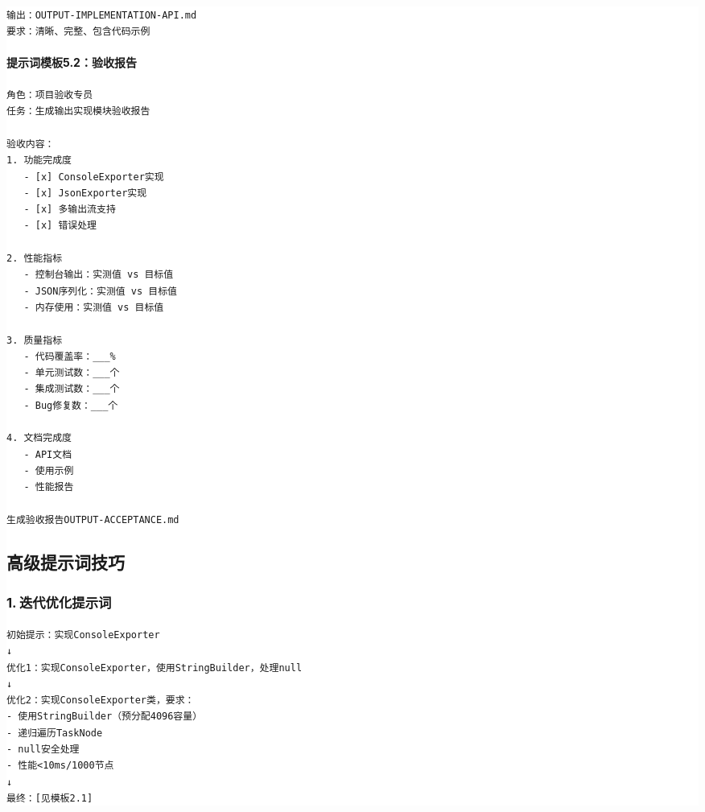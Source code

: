```
输出：OUTPUT-IMPLEMENTATION-API.md
要求：清晰、完整、包含代码示例
```

#### 提示词模板5.2：验收报告
```
角色：项目验收专员
任务：生成输出实现模块验收报告

验收内容：
1. 功能完成度
   - [x] ConsoleExporter实现
   - [x] JsonExporter实现
   - [x] 多输出流支持
   - [x] 错误处理

2. 性能指标
   - 控制台输出：实测值 vs 目标值
   - JSON序列化：实测值 vs 目标值
   - 内存使用：实测值 vs 目标值

3. 质量指标
   - 代码覆盖率：___%
   - 单元测试数：___个
   - 集成测试数：___个
   - Bug修复数：___个

4. 文档完成度
   - API文档
   - 使用示例
   - 性能报告

生成验收报告OUTPUT-ACCEPTANCE.md
```

## 高级提示词技巧

### 1. 迭代优化提示词
```
初始提示：实现ConsoleExporter
↓
优化1：实现ConsoleExporter，使用StringBuilder，处理null
↓
优化2：实现ConsoleExporter类，要求：
- 使用StringBuilder（预分配4096容量）
- 递归遍历TaskNode
- null安全处理
- 性能<10ms/1000节点
↓
最终：[见模板2.1]
```
